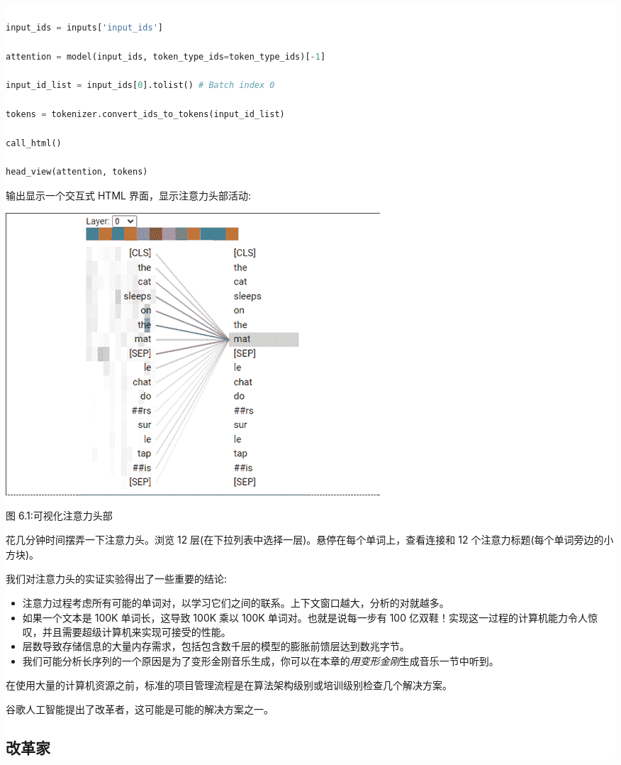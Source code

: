 ```py

input_ids = inputs['input_ids']

attention = model(input_ids, token_type_ids=token_type_ids)[-1]

input_id_list = input_ids[0].tolist() # Batch index 0

tokens = tokenizer.convert_ids_to_tokens(input_id_list)

call_html()

head_view(attention, tokens) 
```

输出显示一个交互式 HTML 界面，显示注意力头部活动:

![](img/B16681_06_02.png)

图 6.1:可视化注意力头部

花几分钟时间摆弄一下注意力头。浏览 12 层(在下拉列表中选择一层)。悬停在每个单词上，查看连接和 12 个注意力标题(每个单词旁边的小方块)。

我们对注意力头的实证实验得出了一些重要的结论:

*   注意力过程考虑所有可能的单词对，以学习它们之间的联系。上下文窗口越大，分析的对就越多。
*   如果一个文本是 100K 单词长，这导致 100K 乘以 100K 单词对。也就是说每一步有 100 亿双鞋！实现这一过程的计算机能力令人惊叹，并且需要超级计算机来实现可接受的性能。
*   层数导致存储信息的大量内存需求，包括包含数千层的模型的膨胀前馈层达到数兆字节。
*   我们可能分析长序列的一个原因是为了变形金刚音乐生成，你可以在本章的*用变形金刚*生成音乐一节中听到。

在使用大量的计算机资源之前，标准的项目管理流程是在算法架构级别或培训级别检查几个解决方案。

谷歌人工智能提出了改革者，这可能是可能的解决方案之一。

## 改革家
